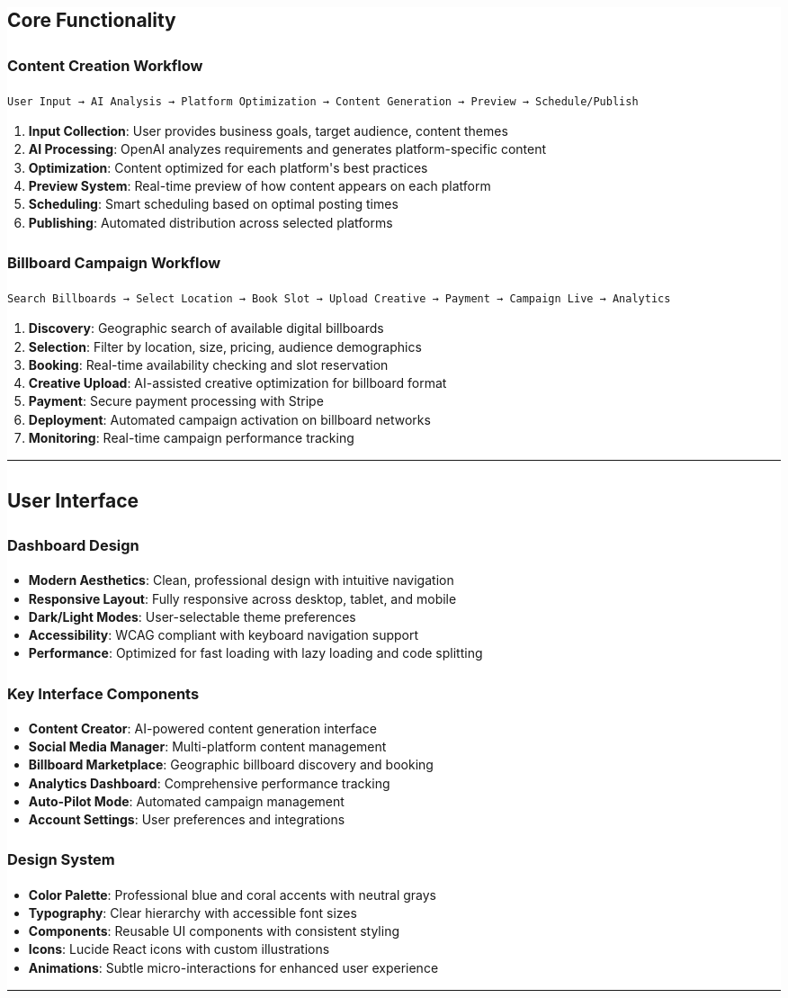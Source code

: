 
##  Core Functionality

### Content Creation Workflow
```
User Input → AI Analysis → Platform Optimization → Content Generation → Preview → Schedule/Publish
```

1. **Input Collection**: User provides business goals, target audience, content themes
2. **AI Processing**: OpenAI analyzes requirements and generates platform-specific content
3. **Optimization**: Content optimized for each platform's best practices
4. **Preview System**: Real-time preview of how content appears on each platform
5. **Scheduling**: Smart scheduling based on optimal posting times
6. **Publishing**: Automated distribution across selected platforms

### Billboard Campaign Workflow
```
Search Billboards → Select Location → Book Slot → Upload Creative → Payment → Campaign Live → Analytics
```

1. **Discovery**: Geographic search of available digital billboards
2. **Selection**: Filter by location, size, pricing, audience demographics
3. **Booking**: Real-time availability checking and slot reservation
4. **Creative Upload**: AI-assisted creative optimization for billboard format
5. **Payment**: Secure payment processing with Stripe
6. **Deployment**: Automated campaign activation on billboard networks
7. **Monitoring**: Real-time campaign performance tracking

---

##  User Interface

### Dashboard Design
- **Modern Aesthetics**: Clean, professional design with intuitive navigation
- **Responsive Layout**: Fully responsive across desktop, tablet, and mobile
- **Dark/Light Modes**: User-selectable theme preferences
- **Accessibility**: WCAG compliant with keyboard navigation support
- **Performance**: Optimized for fast loading with lazy loading and code splitting

### Key Interface Components
- **Content Creator**: AI-powered content generation interface
- **Social Media Manager**: Multi-platform content management
- **Billboard Marketplace**: Geographic billboard discovery and booking
- **Analytics Dashboard**: Comprehensive performance tracking
- **Auto-Pilot Mode**: Automated campaign management
- **Account Settings**: User preferences and integrations

### Design System
- **Color Palette**: Professional blue and coral accents with neutral grays
- **Typography**: Clear hierarchy with accessible font sizes
- **Components**: Reusable UI components with consistent styling
- **Icons**: Lucide React icons with custom illustrations
- **Animations**: Subtle micro-interactions for enhanced user experience

---